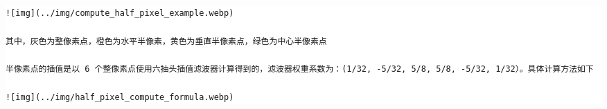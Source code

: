     ![img](../img/compute_half_pixel_example.webp)
    
    其中，灰色为整像素点，橙色为水平半像素，黄色为垂直半像素点，绿色为中心半像素点
    
    半像素点的插值是以 6 个整像素点使用六抽头插值滤波器计算得到的，滤波器权重系数为：(1/32, -5/32, 5/8, 5/8, -5/32, 1/32）。具体计算方法如下
    
    ![img](../img/half_pixel_compute_formula.webp)
    